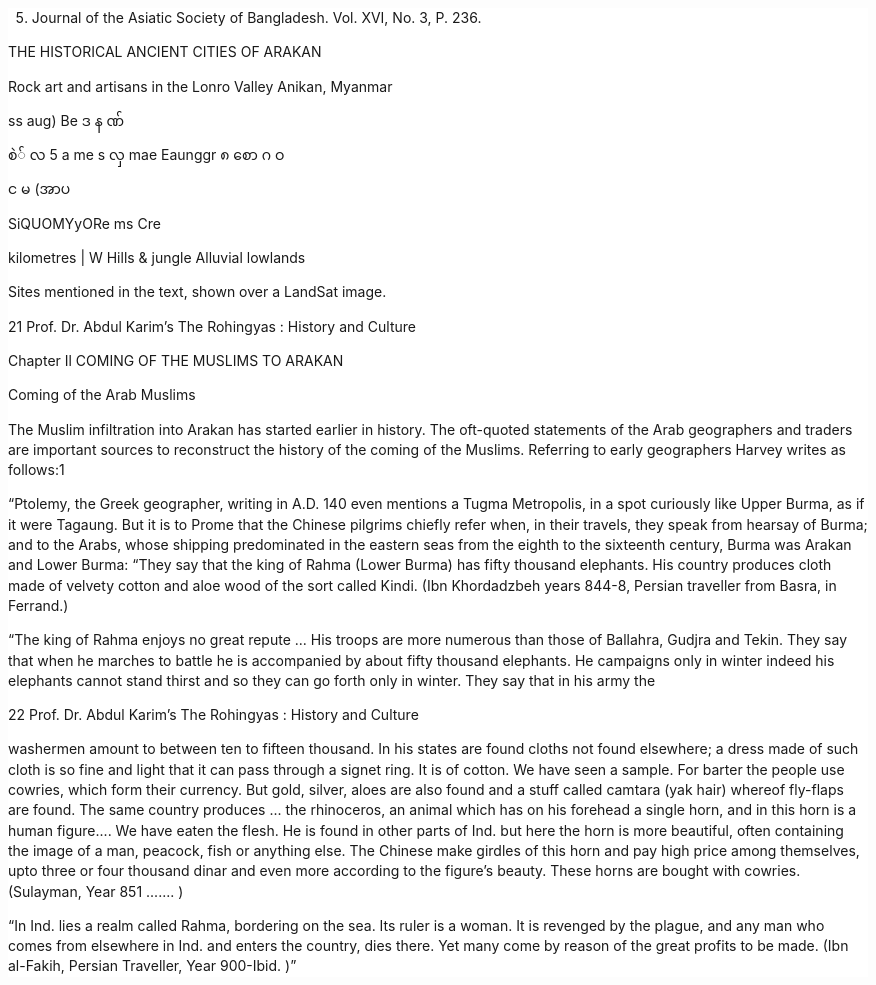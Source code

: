 5. Journal of the Asiatic Society of Bangladesh. Vol. XVI, No. 3, P. 236.

THE HISTORICAL ANCIENT CITIES OF ARAKAN

Rock art and artisans in the Lonro Valley Anikan, Myanmar

ss aug) Be ဒ န ဏ်

စဲ် လ 5 a me s လှ mae Eaunggr ၈ စော ဂ ဝ

င မ (အာပ

SiQUOMYyORe ms Cre

kilometres | W Hills & jungle Alluvial lowlands

 

 

Sites mentioned in the text, shown over a LandSat image.

21 Prof. Dr. Abdul Karim’s The Rohingyas : History and Culture

Chapter Il COMING OF THE MUSLIMS TO ARAKAN

Coming of the Arab Muslims

The Muslim infiltration into Arakan has started earlier in history. The oft-quoted statements of the Arab geographers and traders are important sources to reconstruct the history of the coming of the Muslims. Referring to early geographers Harvey writes as follows:1

“Ptolemy, the Greek geographer, writing in A.D. 140 even mentions a Tugma Metropolis, in a spot curiously like Upper Burma, as if it were Tagaung. But it is to Prome that the Chinese pilgrims chiefly refer when, in their travels, they speak from hearsay of Burma; and to the Arabs, whose shipping predominated in the eastern seas from the eighth to the sixteenth century, Burma was Arakan and Lower Burma: “They say that the king of Rahma (Lower Burma) has fifty thousand elephants. His country produces cloth made of velvety cotton and aloe wood of the sort called Kindi. (Ibn Khordadzbeh years 844-8, Persian traveller from Basra, in Ferrand.)

“The king of Rahma enjoys no great repute ... His troops are more numerous than those of Ballahra, Gudjra and Tekin. They say that when he marches to battle he is accompanied by about fifty thousand elephants. He campaigns only in winter indeed his elephants cannot stand thirst and so they can go forth only in winter. They say that in his army the

22 Prof. Dr. Abdul Karim’s The Rohingyas : History and Culture

washermen amount to between ten to fifteen thousand. In his states are found cloths not found elsewhere; a dress made of such cloth is so fine and light that it can pass through a signet ring. It is of cotton. We have seen a sample. For barter the people use cowries, which form their currency. But gold, silver, aloes are also found and a stuff called camtara (yak hair) whereof fly-flaps are found. The same country produces ... the rhinoceros, an animal which has on his forehead a single horn, and in this horn is a human figure.... We have eaten the flesh. He is found in other parts of Ind. but here the horn is more beautiful, often containing the image of a man, peacock, fish or anything else. The Chinese make girdles of this horn and pay high price among themselves, upto three or four thousand dinar and even more according to the figure’s beauty. These horns are bought with cowries. (Sulayman, Year 851 ....... )

“In Ind. lies a realm called Rahma, bordering on the sea. Its ruler is a woman. It is revenged by the plague, and any man who comes from elsewhere in Ind. and enters the country, dies there. Yet many come by reason of the great profits to be made. (Ibn al-Fakih, Persian Traveller, Year 900-Ibid. )”
